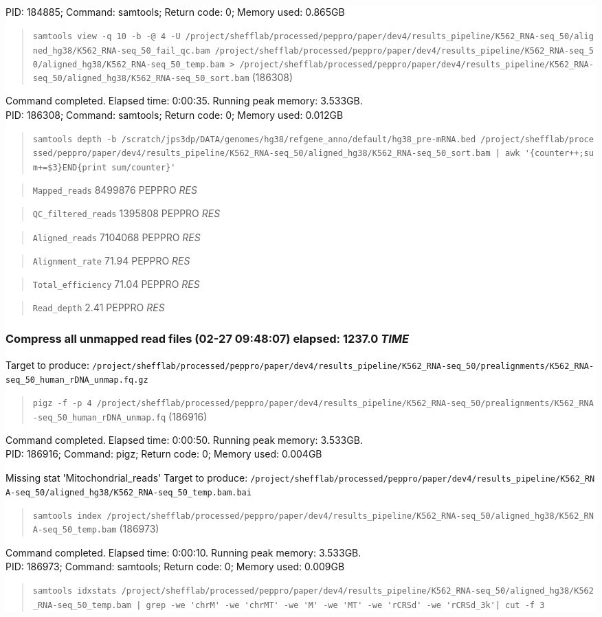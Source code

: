   PID: 184885;	Command: samtools;	Return code: 0;	Memory used: 0.865GB


> `samtools view -q 10 -b -@ 4 -U /project/shefflab/processed/peppro/paper/dev4/results_pipeline/K562_RNA-seq_50/aligned_hg38/K562_RNA-seq_50_fail_qc.bam /project/shefflab/processed/peppro/paper/dev4/results_pipeline/K562_RNA-seq_50/aligned_hg38/K562_RNA-seq_50_temp.bam > /project/shefflab/processed/peppro/paper/dev4/results_pipeline/K562_RNA-seq_50/aligned_hg38/K562_RNA-seq_50_sort.bam` (186308)
<pre>
</pre>
Command completed. Elapsed time: 0:00:35. Running peak memory: 3.533GB.  
  PID: 186308;	Command: samtools;	Return code: 0;	Memory used: 0.012GB


> `samtools depth -b /scratch/jps3dp/DATA/genomes/hg38/refgene_anno/default/hg38_pre-mRNA.bed /project/shefflab/processed/peppro/paper/dev4/results_pipeline/K562_RNA-seq_50/aligned_hg38/K562_RNA-seq_50_sort.bam | awk '{counter++;sum+=$3}END{print sum/counter}'`

> `Mapped_reads`	8499876	PEPPRO	_RES_

> `QC_filtered_reads`	1395808	PEPPRO	_RES_

> `Aligned_reads`	7104068	PEPPRO	_RES_

> `Alignment_rate`	71.94	PEPPRO	_RES_

> `Total_efficiency`	71.04	PEPPRO	_RES_

> `Read_depth`	2.41	PEPPRO	_RES_

### Compress all unmapped read files (02-27 09:48:07) elapsed: 1237.0 _TIME_

Target to produce: `/project/shefflab/processed/peppro/paper/dev4/results_pipeline/K562_RNA-seq_50/prealignments/K562_RNA-seq_50_human_rDNA_unmap.fq.gz`  

> `pigz -f -p 4 /project/shefflab/processed/peppro/paper/dev4/results_pipeline/K562_RNA-seq_50/prealignments/K562_RNA-seq_50_human_rDNA_unmap.fq` (186916)
<pre>
</pre>
Command completed. Elapsed time: 0:00:50. Running peak memory: 3.533GB.  
  PID: 186916;	Command: pigz;	Return code: 0;	Memory used: 0.004GB

Missing stat 'Mitochondrial_reads'
Target to produce: `/project/shefflab/processed/peppro/paper/dev4/results_pipeline/K562_RNA-seq_50/aligned_hg38/K562_RNA-seq_50_temp.bam.bai`  

> `samtools index /project/shefflab/processed/peppro/paper/dev4/results_pipeline/K562_RNA-seq_50/aligned_hg38/K562_RNA-seq_50_temp.bam` (186973)
<pre>
</pre>
Command completed. Elapsed time: 0:00:10. Running peak memory: 3.533GB.  
  PID: 186973;	Command: samtools;	Return code: 0;	Memory used: 0.009GB


> `samtools idxstats /project/shefflab/processed/peppro/paper/dev4/results_pipeline/K562_RNA-seq_50/aligned_hg38/K562_RNA-seq_50_temp.bam | grep -we 'chrM' -we 'chrMT' -we 'M' -we 'MT' -we 'rCRSd' -we 'rCRSd_3k'| cut -f 3`
